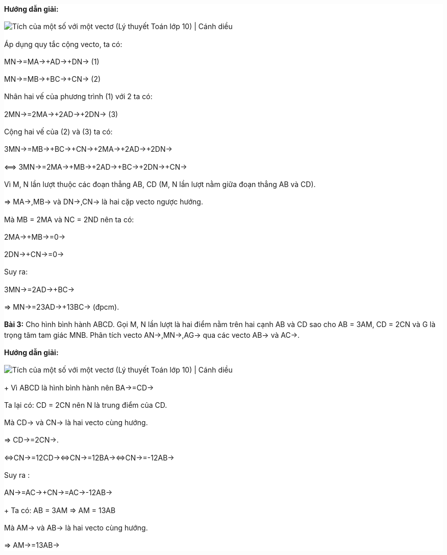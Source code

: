 **Hướng dẫn giải:**

![Tích của một số với một vectơ \(Lý thuyết Toán lớp 10\) | Cánh diều](https://vietjack.com/toan-10-cd/images/ly-thuyet-bai-5-tich-cua-mot-so-voi-mot-vecto-3.PNG)

Áp dụng quy tắc cộng vecto, ta có:

MN→=MA→+AD→+DN→ (1)

MN→=MB→+BC→+CN→ (2)

Nhân hai vế của phương trình (1) với 2 ta có:

2MN→=2MA→+2AD→+2DN→ (3)

Cộng hai vế của (2) và (3) ta có:

3MN→=MB→+BC→+CN→+2MA→+2AD→+2DN→

⟺ 3MN→=2MA→+MB→+2AD→+BC→+2DN→+CN→

Vì M, N lần lượt thuộc các đoạn thẳng AB, CD (M, N lần lượt nằm giữa đoạn thẳng AB và CD).

⇒ MA→,MB→ và DN→,CN→ là hai cặp vecto ngược hướng.

Mà MB = 2MA và NC = 2ND nên ta có:

2MA→+MB→=0→

2DN→+CN→=0→

Suy ra:

3MN→=2AD→+BC→

⇒ MN→=23AD→+13BC→ (đpcm).

**Bài 3:** Cho hình bình hành ABCD. Gọi M, N lần lượt là hai điểm nằm trên hai cạnh AB và CD sao cho AB = 3AM, CD = 2CN và G là trọng tâm tam giác MNB. Phân tích vecto AN→,MN→,AG→ qua các vecto AB→ và AC→.

**Hướng dẫn giải:**

![Tích của một số với một vectơ \(Lý thuyết Toán lớp 10\) | Cánh diều](https://vietjack.com/toan-10-cd/images/ly-thuyet-bai-5-tich-cua-mot-so-voi-mot-vecto-4.PNG)

\+ Vì ABCD là hình bình hành nên BA→=CD→

Ta lại có: CD = 2CN nên N là trung điểm của CD.

Mà CD→ và CN→ là hai vecto cùng hướng.

⇒ CD→=2CN→.

⇔CN→=12CD→⇔CN→=12BA→⇔CN→=-12AB→

Suy ra :

AN→=AC→+CN→=AC→-12AB→

\+ Ta có: AB = 3AM ⇒ AM = 13AB 

Mà AM→ và AB→ là hai vecto cùng hướng.

⇒ AM→=13AB→
